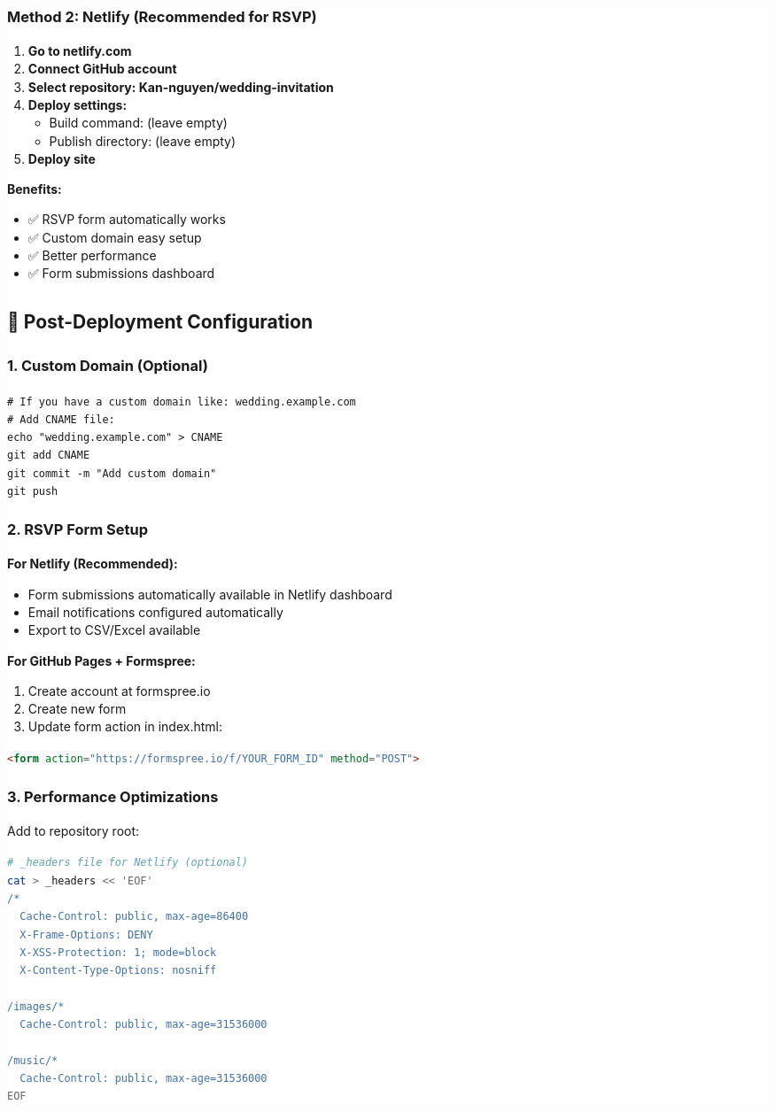 ### **Method 2: Netlify (Recommended for RSVP)**

1. **Go to netlify.com**
2. **Connect GitHub account**
3. **Select repository: Kan-nguyen/wedding-invitation**
4. **Deploy settings:**
   - Build command: (leave empty)
   - Publish directory: (leave empty)
5. **Deploy site**

**Benefits:**
- ✅ RSVP form automatically works
- ✅ Custom domain easy setup
- ✅ Better performance
- ✅ Form submissions dashboard

## 🔧 **Post-Deployment Configuration**

### **1. Custom Domain (Optional)**
```
# If you have a custom domain like: wedding.example.com
# Add CNAME file:
echo "wedding.example.com" > CNAME
git add CNAME
git commit -m "Add custom domain"
git push
```

### **2. RSVP Form Setup**

**For Netlify (Recommended):**
- Form submissions automatically available in Netlify dashboard
- Email notifications configured automatically
- Export to CSV/Excel available

**For GitHub Pages + Formspree:**
1. Create account at formspree.io
2. Create new form
3. Update form action in index.html:
```html
<form action="https://formspree.io/f/YOUR_FORM_ID" method="POST">
```

### **3. Performance Optimizations**

Add to repository root:
```bash
# _headers file for Netlify (optional)
cat > _headers << 'EOF'
/*
  Cache-Control: public, max-age=86400
  X-Frame-Options: DENY
  X-XSS-Protection: 1; mode=block
  X-Content-Type-Options: nosniff

/images/*
  Cache-Control: public, max-age=31536000

/music/*
  Cache-Control: public, max-age=31536000
EOF
```
